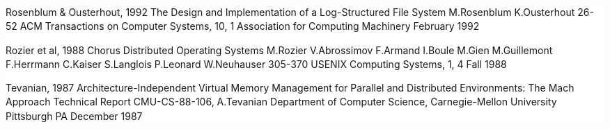 Rosenblum & Ousterhout, 1992 The Design and Implementation of a Log-Structured File System M.Rosenblum K.Ousterhout 26-52 ACM Transactions on Computer Systems, 10, 1 Association for Computing Machinery February 1992

Rozier et al, 1988 Chorus Distributed Operating Systems M.Rozier V.Abrossimov F.Armand I.Boule M.Gien M.Guillemont F.Herrmann C.Kaiser S.Langlois P.Leonard W.Neuhauser 305-370 USENIX Computing Systems, 1, 4 Fall 1988

Tevanian, 1987 Architecture-Independent Virtual Memory Management for Parallel and Distributed Environments: The Mach Approach Technical Report CMU-CS-88-106, A.Tevanian Department of Computer Science, Carnegie-Mellon University Pittsburgh PA December 1987
